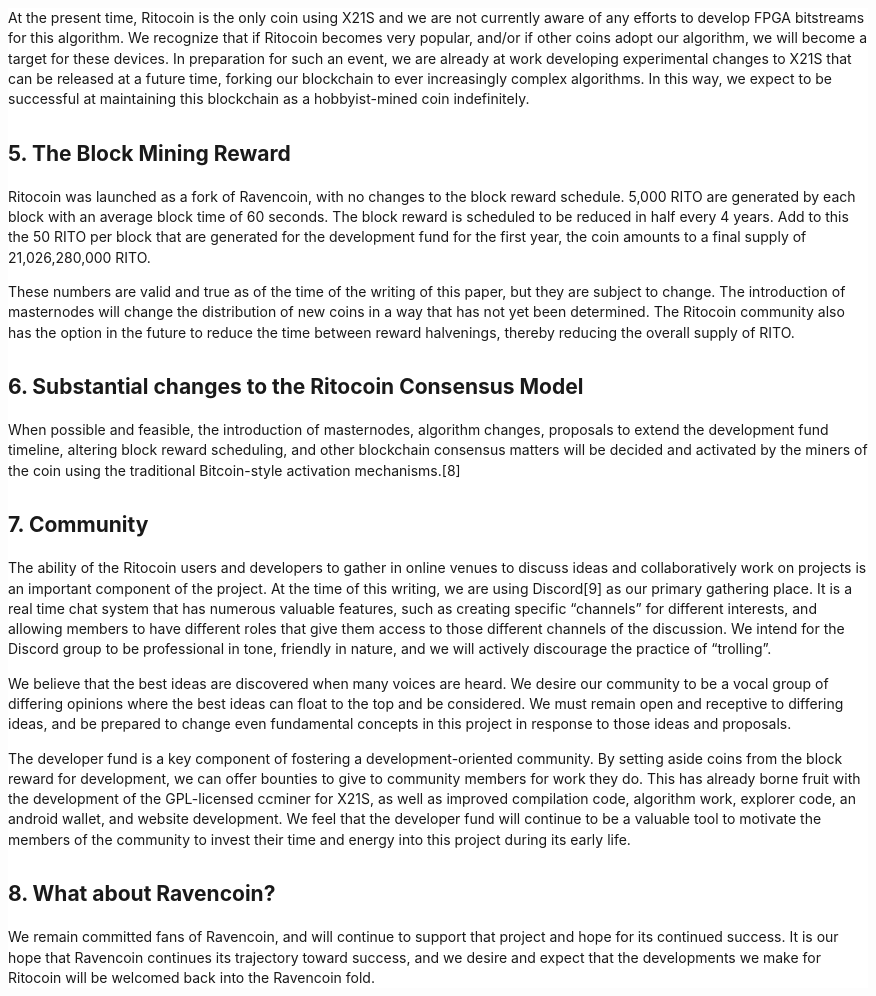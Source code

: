 At the present time, Ritocoin is the only coin using X21S and we are not currently aware of any efforts to develop FPGA bitstreams for this algorithm. We recognize that if Ritocoin becomes very popular, and/or if other coins adopt our algorithm, we will become a target for these devices. In preparation for such an event, we are already at work developing experimental changes to X21S that can be released at a future time, forking our blockchain to ever increasingly complex algorithms. In this way, we expect to be successful at maintaining this blockchain as a hobbyist-mined coin indefinitely.

## 5. The Block Mining Reward

Ritocoin was launched as a fork of Ravencoin, with no changes to the block reward schedule. 5,000 RITO are generated by each block with an average block time of 60 seconds. The block reward is scheduled to be reduced in half every 4 years. Add to this the 50 RITO per block that are generated  for the development fund for the first year, the coin amounts to a final supply of 21,026,280,000 RITO.

These numbers are valid and true as of the time of the writing of this paper, but they are subject to change. The introduction of masternodes will change the distribution of new coins in a way that has not yet been determined. The Ritocoin community also has the option in the future to reduce the time between reward halvenings, thereby reducing the overall supply of RITO.

## 6. Substantial changes to the Ritocoin Consensus Model

When possible and feasible, the introduction of masternodes, algorithm changes, proposals to extend the development fund timeline, altering block reward scheduling, and other blockchain consensus matters will be decided and activated by the miners of the coin using the traditional Bitcoin-style activation mechanisms.[8]

## 7. Community

The ability of the Ritocoin users and developers to gather in online venues to discuss ideas and collaboratively work on projects is an important component of the project. At the time of this writing, we are using Discord[9] as our primary gathering place. It is a real time chat system that has numerous valuable features, such as creating specific “channels” for different interests, and allowing members to have different roles that give them access to those different channels of the discussion. We intend for the Discord group to be professional in tone, friendly in nature, and we will actively discourage the practice of “trolling”.

We believe that the best ideas are discovered when many voices are heard. We desire our community to be a vocal group of differing opinions where the best ideas can float to the top and be considered. We must remain open and receptive to differing ideas, and be prepared to change even fundamental concepts in this project in response to those ideas and proposals.

The developer fund is a key component of fostering a development-oriented community. By setting aside coins from the block reward for development, we can offer bounties to give to community members for work they do. This has already borne fruit with the development of the GPL-licensed ccminer for X21S, as well as improved compilation code, algorithm work, explorer code, an android wallet, and website development. We feel that the developer fund will continue to be a valuable tool to motivate the members of the community to invest their time and energy into this project during its early life.

## 8. What about Ravencoin?

We remain committed fans of Ravencoin, and will continue to support that project and hope for its continued success. It is our hope that Ravencoin continues its trajectory toward success, and we desire and expect that the developments we make for Ritocoin will be welcomed back into the Ravencoin fold.
